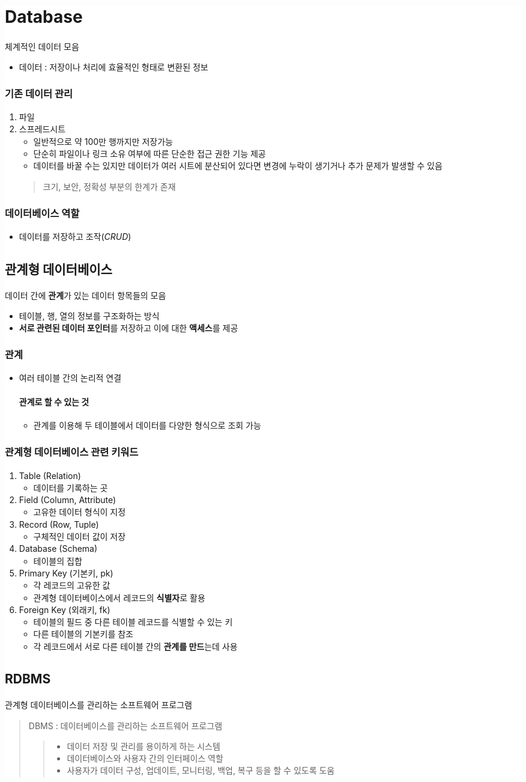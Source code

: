 # Database
체계적인 데이터 모음

- 데이터 : 저장이나 처리에 효율적인 형태로 변환된 정보

### 기존 데이터 관리
1. 파일
2. 스프레드시트
   - 일반적으로 약 100만 행까지만 저장가능
   - 단순히 파일이나 링크 소유 여부에 따른 단순한 접근 권한 기능 제공
   - 데이터를 바꿀 수는 있지만 데이터가 여러 시트에 분산되어 있다면 변경에 누락이 생기거나 추가 문제가 발생할 수 있음
    > 크기, 보안, 정확성 부분의 한계가 존재

### 데이터베이스 역할
- 데이터를 저장하고 조작(*CRUD*)

## 관계형 데이터베이스
데이터 간에 **관계**가 있는 데이터 항목들의 모음

- 테이블, 행, 열의 정보를 구조화하는 방식
- **서로 관련된 데이터 포인터**를 저장하고 이에 대한 **액세스**를 제공

### 관계
- 여러 테이블 간의 논리적 연결

  #### 관계로 할 수 있는 것
  - 관계를 이용해 두 테이블에서 데이터를 다양한 형식으로 조회 가능

### 관계형 데이터베이스 관련 키워드
1. Table (Relation)
   - 데이터를 기록하는 곳
2. Field (Column, Attribute)
   - 고유한 데이터 형식이 지정
3. Record (Row, Tuple)
   - 구체적인 데이터 값이 저장
4. Database (Schema)
   - 테이블의 집합
5. Primary Key (기본키, pk)
   - 각 레코드의 고유한 값
   - 관계형 데이터베이스에서 레코드의 **식별자**로 활용
6. Foreign Key (외래키, fk)
   - 테이블의 필드 중 다른 테이블 레코드를 식별할 수 있는 키
   - 다른 테이블의 기본키를 참조
   - 각 레코드에서 서로 다른 테이블 간의 **관계를 만드**는데 사용

## RDBMS
관계형 데이터베이스를 관리하는 소프트웨어 프로그램
> DBMS : 데이터베이스를 관리하는 소프트웨어 프로그램
> > - 데이터 저장 및 관리를 용이하게 하는 시스템
> > - 데이터베이스와 사용자 간의 인터페이스 역할
> > - 사용자가 데이터 구성, 업데이트, 모니터링, 백업, 복구 등을 할 수 있도록 도움
